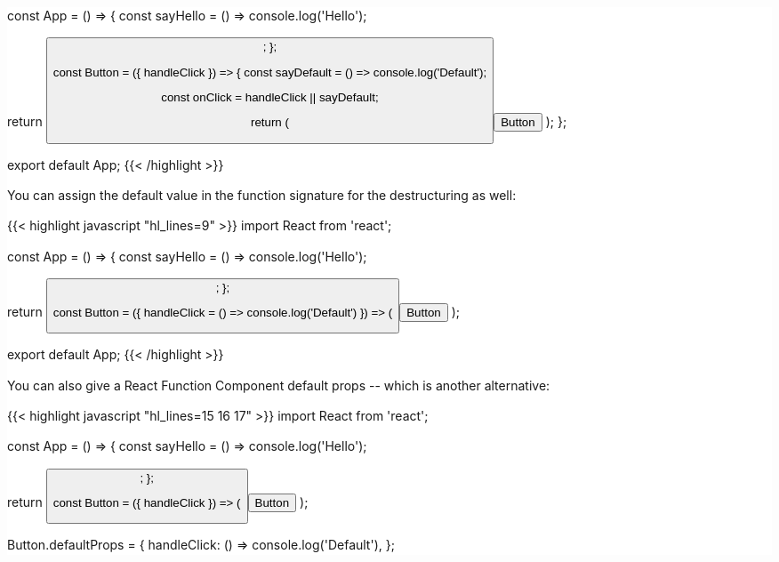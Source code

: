 const App = () => {
  const sayHello = () => console.log('Hello');

  return <Button handleClick={sayHello} />;
};

const Button = ({ handleClick }) => {
  const sayDefault = () => console.log('Default');

  const onClick = handleClick || sayDefault;

  return (
    <button type="button" onClick={onClick}>
      Button
    </button>
  );
};

export default App;
{{< /highlight >}}

You can assign the default value in the function signature for the destructuring as well:

{{< highlight javascript "hl_lines=9" >}}
import React from 'react';

const App = () => {
  const sayHello = () => console.log('Hello');

  return <Button handleClick={sayHello} />;
};

const Button = ({ handleClick = () => console.log('Default') }) => (
  <button type="button" onClick={handleClick}>
    Button
  </button>
);

export default App;
{{< /highlight >}}

You can also give a React Function Component default props -- which is another alternative:

{{< highlight javascript "hl_lines=15 16 17" >}}
import React from 'react';

const App = () => {
  const sayHello = () => console.log('Hello');

  return <Button handleClick={sayHello} />;
};

const Button = ({ handleClick }) => (
  <button type="button" onClick={handleClick}>
    Button
  </button>
);

Button.defaultProps = {
  handleClick: () => console.log('Default'),
};
